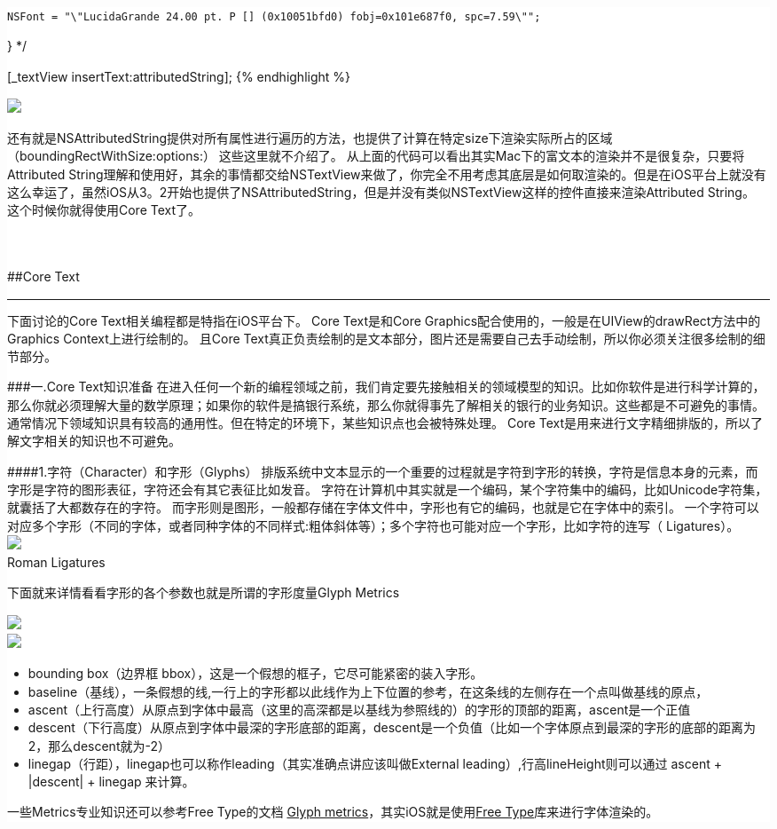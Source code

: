     NSFont = "\"LucidaGrande 24.00 pt. P [] (0x10051bfd0) fobj=0x101e687f0, spc=7.59\"";
}
*/


[_textView insertText:attributedString];
{% endhighlight %}

![](http://ww1.sinaimg.cn/bmiddle/65cc0af7gw1e2rnc6to9cj.jpg)  

还有就是NSAttributedString提供对所有属性进行遍历的方法，也提供了计算在特定size下渲染实际所占的区域（boundingRectWithSize:options:） 这些这里就不介绍了。
从上面的代码可以看出其实Mac下的富文本的渲染并不是很复杂，只要将Attributed String理解和使用好，其余的事情都交给NSTextView来做了，你完全不用考虑其底层是如何取渲染的。但是在iOS平台上就没有这么幸运了，虽然iOS从3。2开始也提供了NSAttributedString，但是并没有类似NSTextView这样的控件直接来渲染Attributed String。
这个时候你就得使用Core Text了。
                    
					
<br/>
<br/>
##Core Text

----- 

下面讨论的Core Text相关编程都是特指在iOS平台下。
Core Text是和Core Graphics配合使用的，一般是在UIView的drawRect方法中的Graphics Context上进行绘制的。
且Core Text真正负责绘制的是文本部分，图片还是需要自己去手动绘制，所以你必须关注很多绘制的细节部分。

###一.Core Text知识准备
在进入任何一个新的编程领域之前，我们肯定要先接触相关的领域模型的知识。比如你软件是进行科学计算的，那么你就必须理解大量的数学原理；如果你的软件是搞银行系统，那么你就得事先了解相关的银行的业务知识。这些都是不可避免的事情。通常情况下领域知识具有较高的通用性。但在特定的环境下，某些知识点也会被特殊处理。
Core Text是用来进行文字精细排版的，所以了解文字相关的知识也不可避免。

####1.字符（Character）和字形（Glyphs）
排版系统中文本显示的一个重要的过程就是字符到字形的转换，字符是信息本身的元素，而字形是字符的图形表征，字符还会有其它表征比如发音。
字符在计算机中其实就是一个编码，某个字符集中的编码，比如Unicode字符集，就囊括了大都数存在的字符。
而字形则是图形，一般都存储在字体文件中，字形也有它的编码，也就是它在字体中的索引。
一个字符可以对应多个字形（不同的字体，或者同种字体的不同样式:粗体斜体等）；多个字符也可能对应一个字形，比如字符的连写（ Ligatures）。   
![](http://ww1.sinaimg.cn/large/65cc0af7gw1e2u5ypr899g.gif)    
Roman Ligatures

下面就来详情看看字形的各个参数也就是所谓的字形度量Glyph Metrics    
     
![](http://ww3.sinaimg.cn/large/65cc0af7jw1e2ucdlrkfbg.gif)      
![](http://ww2.sinaimg.cn/large/65cc0af7gw1e2u242uytyg.gif)       

* bounding box（边界框 bbox），这是一个假想的框子，它尽可能紧密的装入字形。
* baseline（基线），一条假想的线,一行上的字形都以此线作为上下位置的参考，在这条线的左侧存在一个点叫做基线的原点，
* ascent（上行高度）从原点到字体中最高（这里的高深都是以基线为参照线的）的字形的顶部的距离，ascent是一个正值
* descent（下行高度）从原点到字体中最深的字形底部的距离，descent是一个负值（比如一个字体原点到最深的字形的底部的距离为2，那么descent就为-2）
* linegap（行距），linegap也可以称作leading（其实准确点讲应该叫做External leading）,行高lineHeight则可以通过 ascent + |descent| + linegap 来计算。      

一些Metrics专业知识还可以参考Free Type的文档 [Glyph metrics](http://www.freetype.org/freetype2/docs/glyphs/glyphs-3.html)，其实iOS就是使用[Free Type](http://www.freetype.org/)库来进行字体渲染的。
    